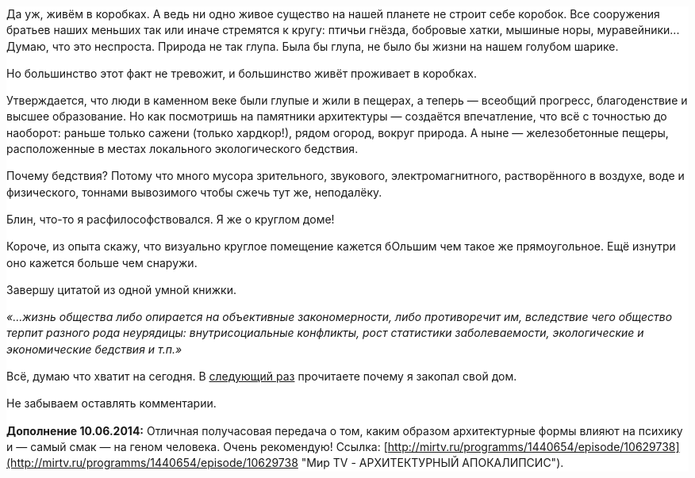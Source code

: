 Да уж, живём в коробках. А ведь ни одно живое существо на нашей планете не строит себе коробок. Все сооружения братьев наших меньших так или иначе стремятся к кругу: птичьи гнёзда, бобровые хатки, мышиные норы, муравейники... Думаю, что это неспроста. Природа не так глупа. Была бы глупа, не было бы жизни на нашем голубом шарике.

Но большинство этот факт не тревожит, и большинство живёт проживает в коробках.

Утверждается, что люди в каменном веке были глупые и жили в пещерах, а теперь — всеобщий прогресс, благоденствие и высшее образование. Но как посмотришь на памятники архитектуры — создаётся впечатление, что всё с точностью до наоборот: раньше только сажени (только хардкор!), рядом огород, вокруг природа. А ныне — железобетонные пещеры, расположенные в местах локального экологического бедствия.

Почему бедствия? Потому что много мусора зрительного, звукового, электромагнитного, растворённого в воздухе, воде и физического, тоннами вывозимого чтобы сжечь тут же, неподалёку.

Блин, что-то я расфилософствовался. Я же о круглом доме!

Короче, из опыта скажу, что визуально круглое помещение кажется бОльшим чем такое же прямоугольное. Ещё изнутри оно кажется больше чем снаружи.

Завершу цитатой из одной умной книжки.

_«...жизнь общества либо опирается на объективные закономерности, либо противоречит им, вследствие чего общество терпит разного рода неурядицы: внутрисоциальные конфликты, рост статистики заболеваемости, экологические и экономические бедствия и т.п.»_

Всё, думаю что хватит на сегодня. В [следующий раз](/zachem-ya-zakopal-svoy-dom) прочитаете почему я закопал свой дом.

Не забываем оставлять комментарии.

**Дополнение 10.06.2014:** Отличная получасовая передача о том, каким образом архитектурные формы влияют на психику и — самый смак — на геном человека. Очень рекомендую! Ссылка: [http://mirtv.ru/programms/1440654/episode/10629738](http://mirtv.ru/programms/1440654/episode/10629738 "Мир TV - АРХИТЕКТУРНЫЙ АПОКАЛИПСИС").
